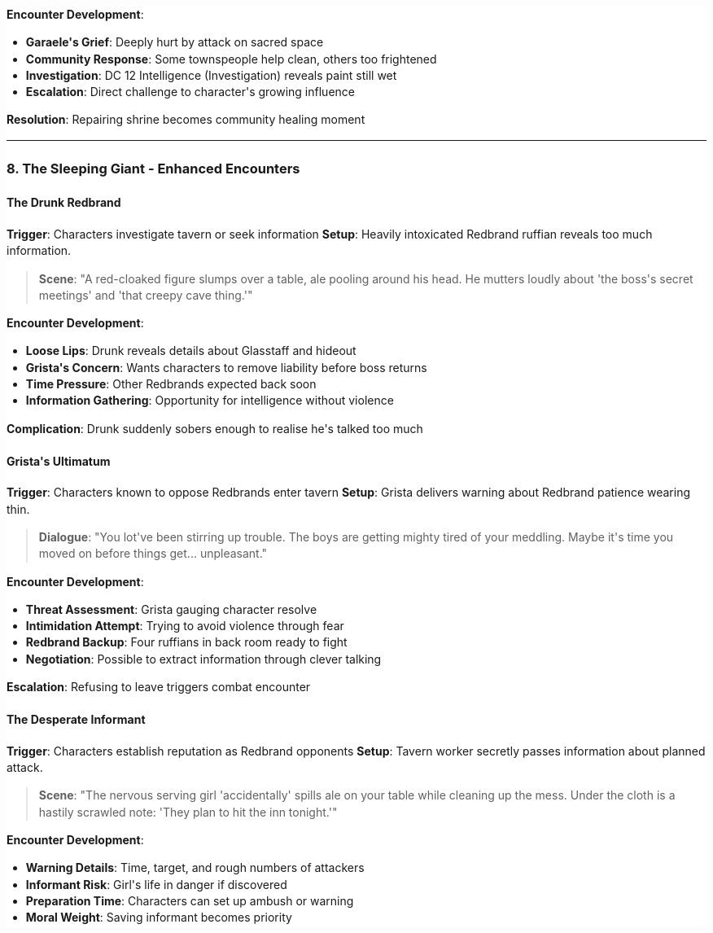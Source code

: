 **Encounter Development**:

- **Garaele's Grief**: Deeply hurt by attack on sacred space
- **Community Response**: Some townspeople help clean, others too frightened
- **Investigation**: DC 12 Intelligence (Investigation) reveals paint still wet
- **Escalation**: Direct challenge to character's growing influence

**Resolution**: Repairing shrine becomes community healing moment

---

### 8. The Sleeping Giant - Enhanced Encounters

#### The Drunk Redbrand

**Trigger**: Characters investigate tavern or seek information **Setup**: Heavily intoxicated Redbrand ruffian reveals too much information.

> **Scene**: "A red-cloaked figure slumps over a table, ale pooling around his head. He mutters loudly about 'the boss's secret meetings' and 'that creepy cave thing.'"

**Encounter Development**:

- **Loose Lips**: Drunk reveals details about Glasstaff and hideout
- **Grista's Concern**: Wants characters to remove liability before boss returns
- **Time Pressure**: Other Redbrands expected back soon
- **Information Gathering**: Opportunity for intelligence without violence

**Complication**: Drunk suddenly sobers enough to realise he's talked too much

#### Grista's Ultimatum

**Trigger**: Characters known to oppose Redbrands enter tavern **Setup**: Grista delivers warning about Redbrand patience wearing thin.

> **Dialogue**: "You lot've been stirring up trouble. The boys are getting mighty tired of your meddling. Maybe it's time you moved on before things get... unpleasant."

**Encounter Development**:

- **Threat Assessment**: Grista gauging character resolve
- **Intimidation Attempt**: Trying to avoid violence through fear
- **Redbrand Backup**: Four ruffians in back room ready to fight
- **Negotiation**: Possible to extract information through clever talking

**Escalation**: Refusing to leave triggers combat encounter

#### The Desperate Informant

**Trigger**: Characters establish reputation as Redbrand opponents **Setup**: Tavern worker secretly passes information about planned attack.

> **Scene**: "The nervous serving girl 'accidentally' spills ale on your table while cleaning up the mess. Under the cloth is a hastily scrawled note: 'They plan to hit the inn tonight.'"

**Encounter Development**:

- **Warning Details**: Time, target, and rough numbers of attackers
- **Informant Risk**: Girl's life in danger if discovered
- **Preparation Time**: Characters can set up ambush or warning
- **Moral Weight**: Saving informant becomes priority
